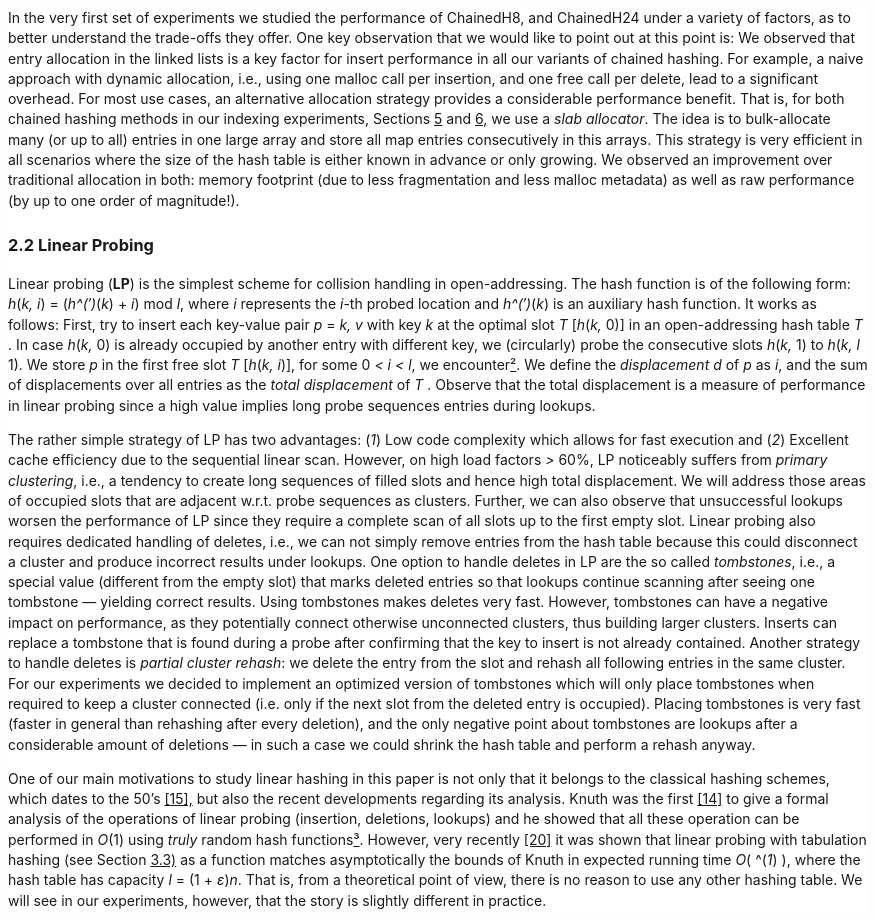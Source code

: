 In the very first set of experiments we studied the performance of ChainedH8, and ChainedH24 under a variety of factors, as to better understand the trade-offs they offer. One key observation that we would like to point out at this point is: We observed that entry allocation in the linked lists is a key factor for insert performance in all our variants of chained hashing. For example, a naive approach with dynamic allocation, i.e., using one malloc call per insertion, and one free call per delete, lead to a significant overhead. For most use cases, an alternative allocation strategy provides a considerable performance benefit. That is, for both chained hashing methods in our indexing experiments, Sections [5](#write-once-read-many-worm) and [6,](#read-write-workload-rw) we use a *slab allocator*. The idea is to bulk-allocate many (or up to all) entries in one large array and store all map entries consecutively in this arrays. This strategy is very efficient in all scenarios where the size of the hash table is either known in advance or only growing. We observed an improvement over traditional allocation in both: memory footprint (due to less fragmentation and less malloc metadata) as well as raw performance (by up to one order of magnitude!).

### 2.2 Linear Probing

Linear probing (**LP**) is the simplest scheme for collision handling in open-addressing. The hash function is of the following form: *h*(*k, i*) = (*h^(′)*(*k*) + *i*) mod *l*, where *i* represents the *i*-th probed location and *h^(′)*(*k*) is an auxiliary hash function. It works as follows: First, try to insert each key-value pair *p* = *k, v* with key *k* at the optimal slot *T* \[*h*(*k,* 0)\] in an open-addressing hash table *T* . In case *h*(*k,* 0) is already occupied by another entry with different key, we (circularly) probe the consecutive slots *h*(*k,* 1) to *h*(*k, l* 1). We store *p* in the first free slot *T* \[*h*(*k, i*)\], for some 0 *\< i \< l*, we encounter[²](#_bookmark2). We define the *displacement d* of *p* as *i*, and the sum of displacements over all entries as the *total displacement* of *T* . Observe that the total displacement is a measure of performance in linear probing since a high value implies long probe sequences entries during lookups.

The rather simple strategy of LP has two advantages: (*1*) Low code complexity which allows for fast execution and (*2*) Excellent cache efficiency due to the sequential linear scan. However, on high load factors *\>* 60%, LP noticeably suffers from *primary clustering*, i.e., a tendency to create long sequences of filled slots and hence high total displacement. We will address those areas of occupied slots that are adjacent w.r.t. probe sequences as clusters. Further, we can also observe that unsuccessful lookups worsen the performance of LP since they require a complete scan of all slots up to the first empty slot. Linear probing also requires dedicated handling of deletes, i.e., we can not simply remove entries from the hash table because this could disconnect a cluster and produce incorrect results under lookups. One option to handle deletes in LP are the so called *tombstones*, i.e., a special value (different from the empty slot) that marks deleted entries so that lookups continue scanning after seeing one tombstone — yielding correct results. Using tombstones makes deletes very fast. However, tombstones can have a negative impact on performance, as they potentially connect otherwise unconnected clusters, thus building larger clusters. Inserts can replace a tombstone that is found during a probe after confirming that the key to insert is not already contained. Another strategy to handle deletes is *partial cluster rehash*: we delete the entry from the slot and rehash all following entries in the same cluster. For our experiments we decided to implement an optimized version of tombstones which will only place tombstones when required to keep a cluster connected (i.e. only if the next slot from the deleted entry is occupied). Placing tombstones is very fast (faster in general than rehashing after every deletion), and the only negative point about tombstones are lookups after a considerable amount of deletions — in such a case we could shrink the hash table and perform a rehash anyway.

One of our main motivations to study linear hashing in this paper is not only that it belongs to the classical hashing schemes, which dates to the 50’s [\[15\],](#bookmark44) but also the recent developments regarding its analysis. Knuth was the first [\[14\]](#bookmark43) to give a formal analysis of the operations of linear probing (insertion, deletions, lookups) and he showed that all these operation can be performed in *O*(1) using *truly* random hash functions[³](#_bookmark3). However, very recently [\[20\]](#bookmark49) it was shown that linear probing with tabulation hashing (see Section [3.3)](#tabulation-hashing) as a function matches asymptotically the bounds of Knuth in expected running time *O*( ^(*1*) ), where the hash table has capacity *l* = (1 + *ε*)*n*. That is, from a theoretical point of view, there is no reason to use any other hashing table. We will see in our experiments, however, that the story is slightly different in practice.
